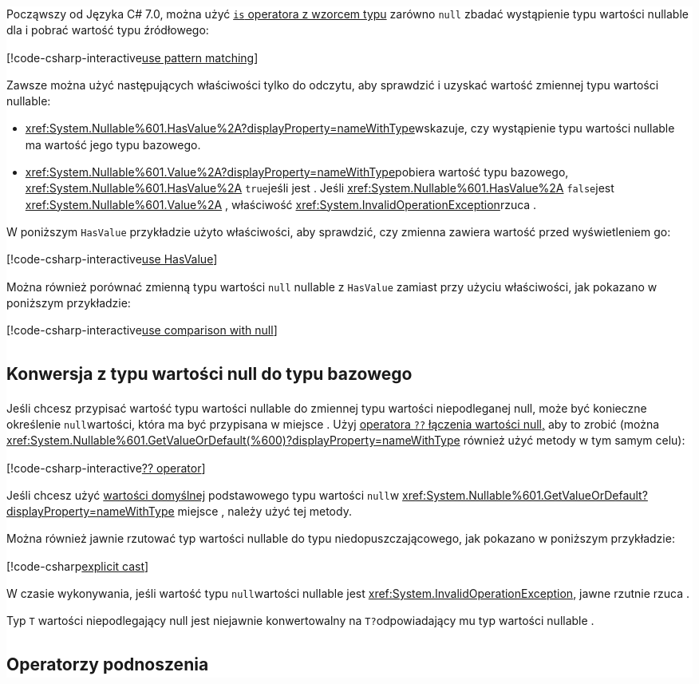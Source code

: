 Począwszy od Języka C# 7.0, można użyć [ `is` operatora z wzorcem typu](../operators/type-testing-and-cast.md#type-testing-with-pattern-matching) zarówno `null` zbadać wystąpienie typu wartości nullable dla i pobrać wartość typu źródłowego:

[!code-csharp-interactive[use pattern matching](snippets/NullableValueTypes.cs#PatternMatching)]

Zawsze można użyć następujących właściwości tylko do odczytu, aby sprawdzić i uzyskać wartość zmiennej typu wartości nullable:

- <xref:System.Nullable%601.HasValue%2A?displayProperty=nameWithType>wskazuje, czy wystąpienie typu wartości nullable ma wartość jego typu bazowego.

- <xref:System.Nullable%601.Value%2A?displayProperty=nameWithType>pobiera wartość typu bazowego, <xref:System.Nullable%601.HasValue%2A> `true`jeśli jest . Jeśli <xref:System.Nullable%601.HasValue%2A> `false`jest <xref:System.Nullable%601.Value%2A> , właściwość <xref:System.InvalidOperationException>rzuca .

W poniższym `HasValue` przykładzie użyto właściwości, aby sprawdzić, czy zmienna zawiera wartość przed wyświetleniem go:

[!code-csharp-interactive[use HasValue](snippets/NullableValueTypes.cs#HasValue)]

Można również porównać zmienną typu wartości `null` nullable z `HasValue` zamiast przy użyciu właściwości, jak pokazano w poniższym przykładzie:

[!code-csharp-interactive[use comparison with null](snippets/NullableValueTypes.cs#CompareWithNull)]

## <a name="conversion-from-a-nullable-value-type-to-an-underlying-type"></a>Konwersja z typu wartości null do typu bazowego

Jeśli chcesz przypisać wartość typu wartości nullable do zmiennej typu wartości niepodleganej null, może być konieczne określenie `null`wartości, która ma być przypisana w miejsce . Użyj [operatora `??` łączenia wartości null,](../operators/null-coalescing-operator.md) aby to zrobić (można <xref:System.Nullable%601.GetValueOrDefault(%600)?displayProperty=nameWithType> również użyć metody w tym samym celu):

[!code-csharp-interactive[?? operator](snippets/NullableValueTypes.cs#NullCoalescing)]

Jeśli chcesz użyć [wartości domyślnej](default-values.md) podstawowego typu wartości `null`w <xref:System.Nullable%601.GetValueOrDefault?displayProperty=nameWithType> miejsce , należy użyć tej metody.

Można również jawnie rzutować typ wartości nullable do typu niedopuszczającowego, jak pokazano w poniższym przykładzie:

[!code-csharp[explicit cast](snippets/NullableValueTypes.cs#Cast)]

W czasie wykonywania, jeśli wartość typu `null`wartości nullable jest <xref:System.InvalidOperationException>, jawne rzutnie rzuca .

Typ `T` wartości niepodlegający null jest niejawnie konwertowalny na `T?`odpowiadający mu typ wartości nullable .

## <a name="lifted-operators"></a>Operatorzy podnoszenia
